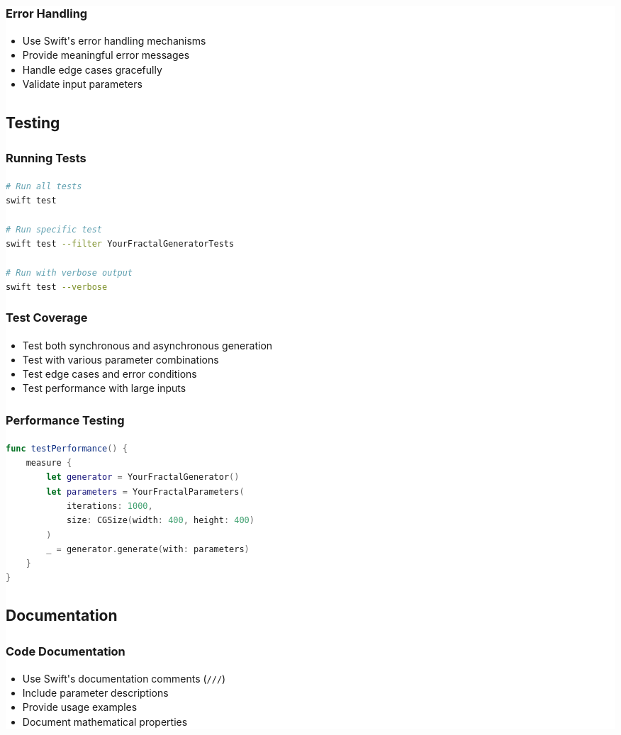 ### Error Handling

- Use Swift's error handling mechanisms
- Provide meaningful error messages
- Handle edge cases gracefully
- Validate input parameters

## Testing

### Running Tests

```bash
# Run all tests
swift test

# Run specific test
swift test --filter YourFractalGeneratorTests

# Run with verbose output
swift test --verbose
```

### Test Coverage

- Test both synchronous and asynchronous generation
- Test with various parameter combinations
- Test edge cases and error conditions
- Test performance with large inputs

### Performance Testing

```swift
func testPerformance() {
    measure {
        let generator = YourFractalGenerator()
        let parameters = YourFractalParameters(
            iterations: 1000,
            size: CGSize(width: 400, height: 400)
        )
        _ = generator.generate(with: parameters)
    }
}
```

## Documentation

### Code Documentation

- Use Swift's documentation comments (`///`)
- Include parameter descriptions
- Provide usage examples
- Document mathematical properties

